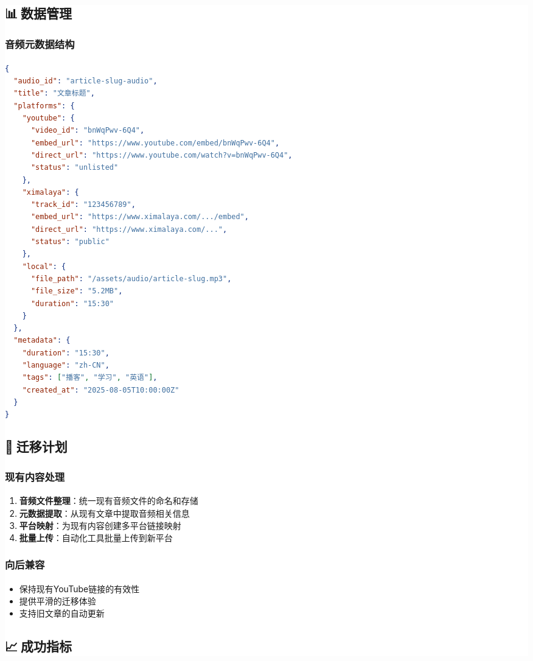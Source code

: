 ## 📊 数据管理

### 音频元数据结构
```json
{
  "audio_id": "article-slug-audio",
  "title": "文章标题",
  "platforms": {
    "youtube": {
      "video_id": "bnWqPwv-6Q4",
      "embed_url": "https://www.youtube.com/embed/bnWqPwv-6Q4",
      "direct_url": "https://www.youtube.com/watch?v=bnWqPwv-6Q4",
      "status": "unlisted"
    },
    "ximalaya": {
      "track_id": "123456789",
      "embed_url": "https://www.ximalaya.com/.../embed",
      "direct_url": "https://www.ximalaya.com/...",
      "status": "public"
    },
    "local": {
      "file_path": "/assets/audio/article-slug.mp3",
      "file_size": "5.2MB",
      "duration": "15:30"
    }
  },
  "metadata": {
    "duration": "15:30",
    "language": "zh-CN",
    "tags": ["播客", "学习", "英语"],
    "created_at": "2025-08-05T10:00:00Z"
  }
}
```

## 🔄 迁移计划

### 现有内容处理
1. **音频文件整理**：统一现有音频文件的命名和存储
2. **元数据提取**：从现有文章中提取音频相关信息
3. **平台映射**：为现有内容创建多平台链接映射
4. **批量上传**：自动化工具批量上传到新平台

### 向后兼容
- 保持现有YouTube链接的有效性
- 提供平滑的迁移体验
- 支持旧文章的自动更新

## 📈 成功指标
